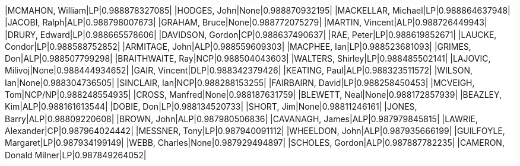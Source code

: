 |MCMAHON, William|LP|0.988878327085|
|HODGES, John|None|0.988870932195|
|MACKELLAR, Michael|LP|0.988864637948|
|JACOBI, Ralph|ALP|0.988798007673|
|GRAHAM, Bruce|None|0.988772075279|
|MARTIN, Vincent|ALP|0.988726449943|
|DRURY, Edward|LP|0.988665578606|
|DAVIDSON, Gordon|CP|0.988637490637|
|RAE, Peter|LP|0.988619852671|
|LAUCKE, Condor|LP|0.988588752852|
|ARMITAGE, John|ALP|0.988559609303|
|MACPHEE, Ian|LP|0.988523681093|
|GRIMES, Don|ALP|0.988507799298|
|BRAITHWAITE, Ray|NCP|0.988504043603|
|WALTERS, Shirley|LP|0.988485502141|
|LAJOVIC, Milivoj|None|0.988444934652|
|GAIR, Vincent|DLP|0.988342379426|
|KEATING, Paul|ALP|0.988323511572|
|WILSON, Ian|None|0.988304736505|
|SINCLAIR, Ian|NCP|0.988288153255|
|FAIRBAIRN, David|LP|0.988258450453|
|MCVEIGH, Tom|NCP/NP|0.988248554935|
|CROSS, Manfred|None|0.988187631759|
|BLEWETT, Neal|None|0.988172857939|
|BEAZLEY, Kim|ALP|0.988161613544|
|DOBIE, Don|LP|0.988134520733|
|SHORT, Jim|None|0.98811246161|
|JONES, Barry|ALP|0.98809220608|
|BROWN, John|ALP|0.987980506836|
|CAVANAGH, James|ALP|0.987979845815|
|LAWRIE, Alexander|CP|0.987964024442|
|MESSNER, Tony|LP|0.987940091112|
|WHEELDON, John|ALP|0.987935666199|
|GUILFOYLE, Margaret|LP|0.987934199149|
|WEBB, Charles|None|0.987929494897|
|SCHOLES, Gordon|ALP|0.987887782235|
|CAMERON, Donald Milner|LP|0.987849264052|